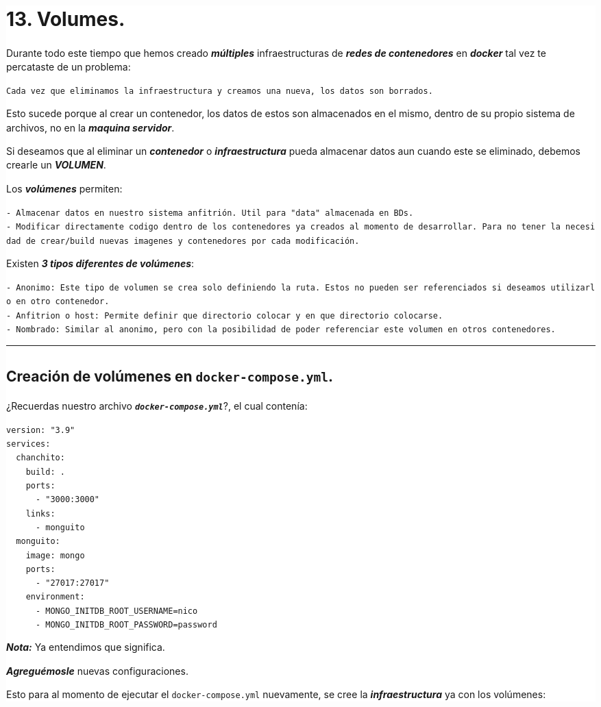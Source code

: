# 13. Volumes.

Durante todo este tiempo que hemos creado ***múltiples*** infraestructuras de ***redes de contenedores*** en ***docker*** tal vez te percataste de un problema:

	Cada vez que eliminamos la infraestructura y creamos una nueva, los datos son borrados.

Esto sucede porque al crear un contenedor, los datos de estos son almacenados en el mismo, dentro de su propio sistema de archivos, no en la ***maquina servidor***.

Si deseamos que al eliminar un ***contenedor*** o ***infraestructura*** pueda almacenar datos aun cuando este se eliminado, debemos crearle un ***VOLUMEN***.

Los ***volúmenes*** permiten:

	- Almacenar datos en nuestro sistema anfitrión. Util para "data" almacenada en BDs.
	- Modificar directamente codigo dentro de los contenedores ya creados al momento de desarrollar. Para no tener la necesidad de crear/build nuevas imagenes y contenedores por cada modificación.

Existen ***3 tipos diferentes de volúmenes***:

	- Anonimo: Este tipo de volumen se crea solo definiendo la ruta. Estos no pueden ser referenciados si deseamos utilizarlo en otro contenedor.
	- Anfitrion o host: Permite definir que directorio colocar y en que directorio colocarse.
	- Nombrado: Similar al anonimo, pero con la posibilidad de poder referenciar este volumen en otros contenedores.

---
## Creación de volúmenes en ``docker-compose.yml``.

¿Recuerdas nuestro archivo ***``docker-compose.yml``***?, el cual contenía:

~~~
version: "3.9"
services:
  chanchito:
    build: .
    ports:
      - "3000:3000"
    links:
      - monguito
  monguito:
    image: mongo
    ports:
      - "27017:27017"
    environment:
      - MONGO_INITDB_ROOT_USERNAME=nico
      - MONGO_INITDB_ROOT_PASSWORD=password
~~~

***Nota:*** Ya entendimos que significa.

***Agreguémosle*** nuevas configuraciones.

Esto para al momento de ejecutar el `docker-compose.yml` nuevamente, se cree la ***infraestructura*** ya con los volúmenes:
